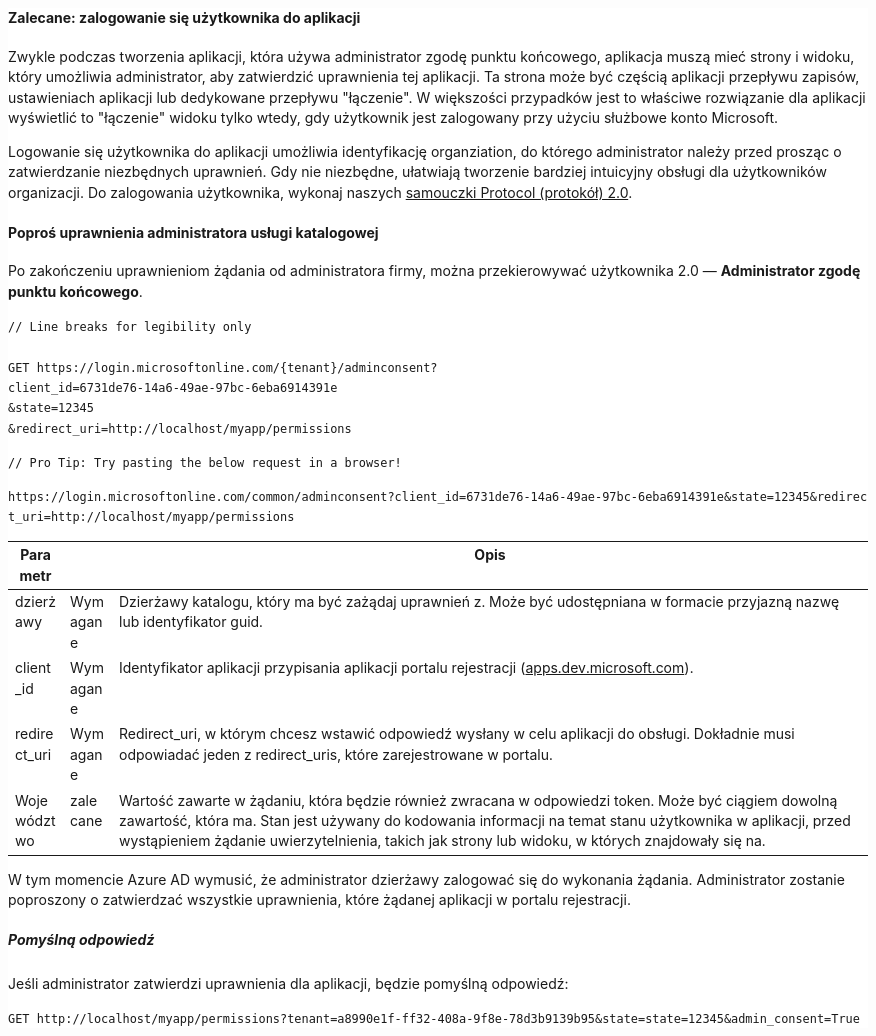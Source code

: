 #### <a name="recommended-sign-the-user-into-your-app"></a>Zalecane: zalogowanie się użytkownika do aplikacji

Zwykle podczas tworzenia aplikacji, która używa administrator zgodę punktu końcowego, aplikacja muszą mieć strony i widoku, który umożliwia administrator, aby zatwierdzić uprawnienia tej aplikacji.  Ta strona może być częścią aplikacji przepływu zapisów, ustawieniach aplikacji lub dedykowane przepływu "łączenie".  W większości przypadków jest to właściwe rozwiązanie dla aplikacji wyświetlić to "łączenie" widoku tylko wtedy, gdy użytkownik jest zalogowany przy użyciu służbowe konto Microsoft.

Logowanie się użytkownika do aplikacji umożliwia identyfikację organziation, do którego administrator należy przed prosząc o zatwierdzanie niezbędnych uprawnień.  Gdy nie niezbędne, ułatwiają tworzenie bardziej intuicyjny obsługi dla użytkowników organizacji.  Do zalogowania użytkownika, wykonaj naszych [samouczki Protocol (protokół) 2.0](active-directory-v2-protocols.md).

#### <a name="request-the-permissions-from-a-directory-admin"></a>Poproś uprawnienia administratora usługi katalogowej

Po zakończeniu uprawnieniom żądania od administratora firmy, można przekierowywać użytkownika 2.0 — **Administrator zgodę punktu końcowego**.

```
// Line breaks for legibility only

GET https://login.microsoftonline.com/{tenant}/adminconsent?
client_id=6731de76-14a6-49ae-97bc-6eba6914391e
&state=12345
&redirect_uri=http://localhost/myapp/permissions
```

```
// Pro Tip: Try pasting the below request in a browser!
```

```
https://login.microsoftonline.com/common/adminconsent?client_id=6731de76-14a6-49ae-97bc-6eba6914391e&state=12345&redirect_uri=http://localhost/myapp/permissions
```

| Parametr | | Opis |
| ----------------------- | ------------------------------- | --------------- |
| dzierżawy | Wymagane | Dzierżawy katalogu, który ma być zażądaj uprawnień z.  Może być udostępniana w formacie przyjazną nazwę lub identyfikator guid. |
| client_id | Wymagane | Identyfikator aplikacji przypisania aplikacji portalu rejestracji ([apps.dev.microsoft.com](https://apps.dev.microsoft.com/?referrer=https://azure.microsoft.com/documentation/articles&deeplink=/appList)). |
| redirect_uri | Wymagane | Redirect_uri, w którym chcesz wstawić odpowiedź wysłany w celu aplikacji do obsługi.  Dokładnie musi odpowiadać jeden z redirect_uris, które zarejestrowane w portalu. |
| Województwo | zalecane | Wartość zawarte w żądaniu, która będzie również zwracana w odpowiedzi token.  Może być ciągiem dowolną zawartość, która ma.  Stan jest używany do kodowania informacji na temat stanu użytkownika w aplikacji, przed wystąpieniem żądanie uwierzytelnienia, takich jak strony lub widoku, w których znajdowały się na. |

W tym momencie Azure AD wymusić, że administrator dzierżawy zalogować się do wykonania żądania.  Administrator zostanie poproszony o zatwierdzać wszystkie uprawnienia, które żądanej aplikacji w portalu rejestracji. 

##### <a name="successful-response"></a>Pomyślną odpowiedź
Jeśli administrator zatwierdzi uprawnienia dla aplikacji, będzie pomyślną odpowiedź:

```
GET http://localhost/myapp/permissions?tenant=a8990e1f-ff32-408a-9f8e-78d3b9139b95&state=state=12345&admin_consent=True
```
